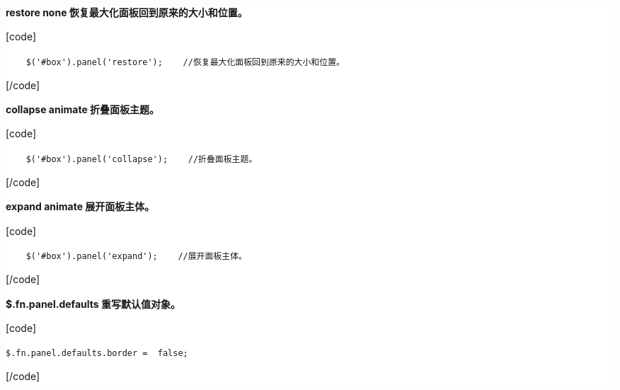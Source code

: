 

**restore  none 恢复最大化面板回到原来的大小和位置。**

[code]

        $('#box').panel('restore');    //恢复最大化面板回到原来的大小和位置。
[/code]



**collapse  animate 折叠面板主题。**

[code]

        $('#box').panel('collapse');    //折叠面板主题。
[/code]



**expand  animate 展开面板主体。**

[code]

        $('#box').panel('expand');    //展开面板主体。
[/code]



**$.fn.panel.defaults 重写默认值对象。**

[code]

    $.fn.panel.defaults.border =  false;
[/code]



